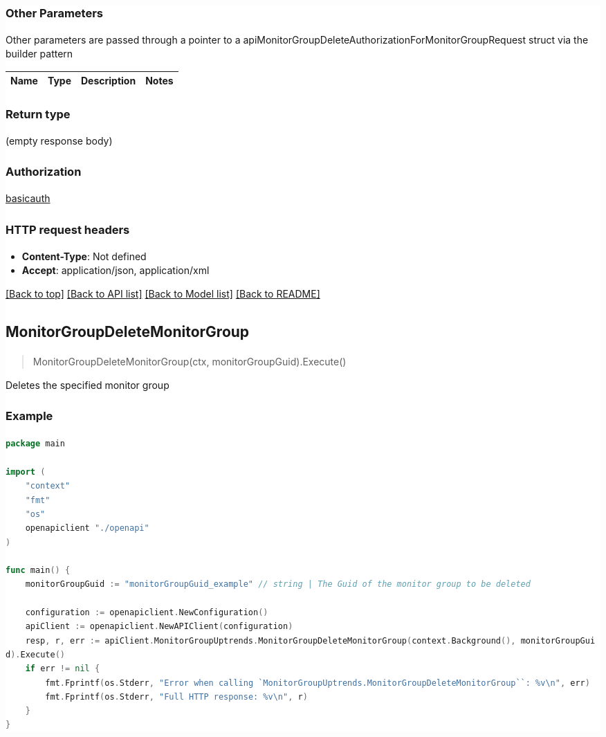 ### Other Parameters

Other parameters are passed through a pointer to a apiMonitorGroupDeleteAuthorizationForMonitorGroupRequest struct via the builder pattern


Name | Type | Description  | Notes
------------- | ------------- | ------------- | -------------



### Return type

 (empty response body)

### Authorization

[basicauth](../README.md#basicauth)

### HTTP request headers

- **Content-Type**: Not defined
- **Accept**: application/json, application/xml

[[Back to top]](#) [[Back to API list]](../README.md#documentation-for-api-endpoints)
[[Back to Model list]](../README.md#documentation-for-models)
[[Back to README]](../README.md)


## MonitorGroupDeleteMonitorGroup

> MonitorGroupDeleteMonitorGroup(ctx, monitorGroupGuid).Execute()

Deletes the specified monitor group

### Example

```go
package main

import (
    "context"
    "fmt"
    "os"
    openapiclient "./openapi"
)

func main() {
    monitorGroupGuid := "monitorGroupGuid_example" // string | The Guid of the monitor group to be deleted

    configuration := openapiclient.NewConfiguration()
    apiClient := openapiclient.NewAPIClient(configuration)
    resp, r, err := apiClient.MonitorGroupUptrends.MonitorGroupDeleteMonitorGroup(context.Background(), monitorGroupGuid).Execute()
    if err != nil {
        fmt.Fprintf(os.Stderr, "Error when calling `MonitorGroupUptrends.MonitorGroupDeleteMonitorGroup``: %v\n", err)
        fmt.Fprintf(os.Stderr, "Full HTTP response: %v\n", r)
    }
}
```
